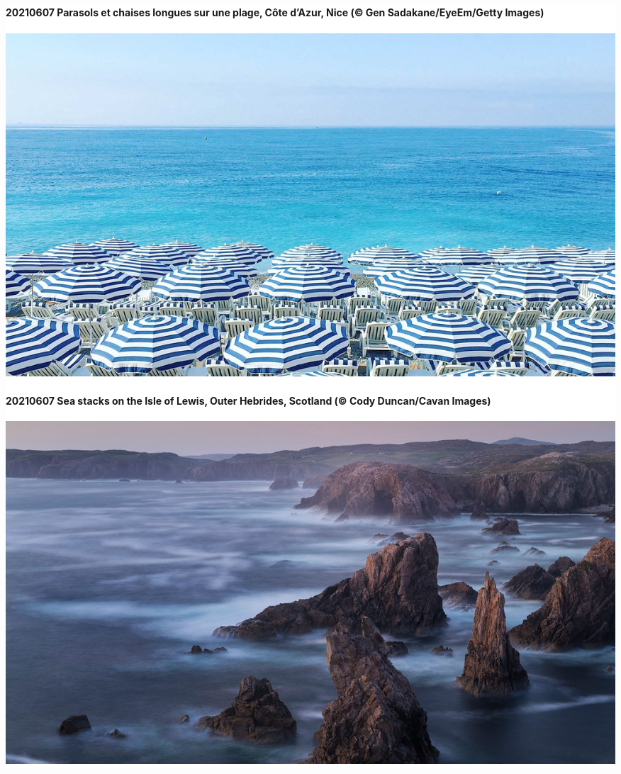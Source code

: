 #### 20210607 Parasols et chaises longues sur une plage, Côte d’Azur, Nice (© Gen Sadakane/EyeEm/Getty Images)

![](20210607_Sunbeds_1920x1080.jpg)

#### 20210607 Sea stacks on the Isle of Lewis, Outer Hebrides, Scotland (© Cody Duncan/Cavan Images)

![](20210607_LewisStacks_1920x1080.jpg)
